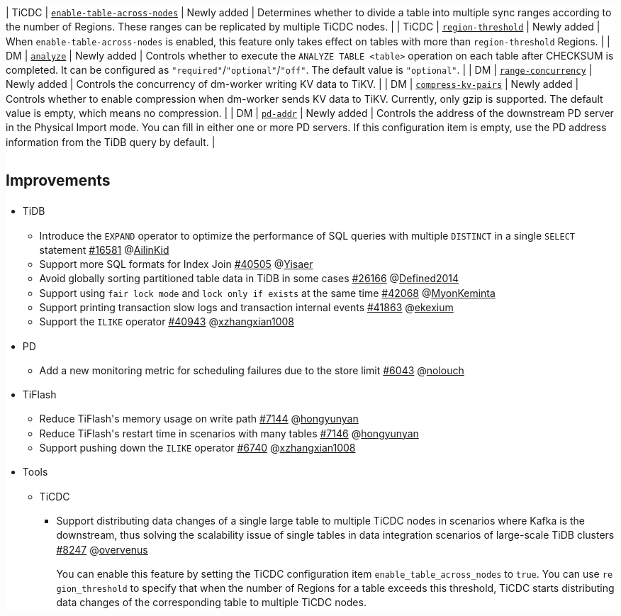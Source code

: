| TiCDC | [`enable-table-across-nodes`](/ticdc/ticdc-changefeed-config.md#changefeed-configuration-parameters) | Newly added | Determines whether to divide a table into multiple sync ranges according to the number of Regions. These ranges can be replicated by multiple TiCDC nodes. |
| TiCDC      | [`region-threshold`](/ticdc/ticdc-changefeed-config.md#changefeed-configuration-parameters) | Newly added | When `enable-table-across-nodes` is enabled, this feature only takes effect on tables with more than `region-threshold` Regions.      |
| DM | [`analyze`](/dm/task-configuration-file-full.md#task-configuration-file-template-advanced)  | Newly added | Controls whether to execute the `ANALYZE TABLE <table>` operation on each table after CHECKSUM is completed. It can be configured as `"required"`/`"optional"`/`"off"`. The default value is `"optional"`. |
| DM | [`range-concurrency`](/dm/task-configuration-file-full.md#task-configuration-file-template-advanced)  | Newly added | Controls the concurrency of dm-worker writing KV data to TiKV. |
| DM | [`compress-kv-pairs`](/dm/task-configuration-file-full.md#task-configuration-file-template-advanced)  | Newly added | Controls whether to enable compression when dm-worker sends KV data to TiKV. Currently, only gzip is supported. The default value is empty, which means no compression. |
| DM | [`pd-addr`](/dm/task-configuration-file-full.md#task-configuration-file-template-advanced)  | Newly added | Controls the address of the downstream PD server in the Physical Import mode. You can fill in either one or more PD servers. If this configuration item is empty, use the PD address information from the TiDB query by default. |

## Improvements

+ TiDB

    - Introduce the `EXPAND` operator to optimize the performance of SQL queries with multiple `DISTINCT` in a single `SELECT` statement [#16581](https://github.com/pingcap/tidb/issues/16581) @[AilinKid](https://github.com/AilinKid)
    - Support more SQL formats for Index Join [#40505](https://github.com/pingcap/tidb/issues/40505) @[Yisaer](https://github.com/Yisaer)
    - Avoid globally sorting partitioned table data in TiDB in some cases [#26166](https://github.com/pingcap/tidb/issues/26166) @[Defined2014](https://github.com/Defined2014)
    - Support using `fair lock mode` and `lock only if exists` at the same time [#42068](https://github.com/pingcap/tidb/issues/42068) @[MyonKeminta](https://github.com/MyonKeminta)
    - Support printing transaction slow logs and transaction internal events [#41863](https://github.com/pingcap/tidb/issues/41863) @[ekexium](https://github.com/ekexium)
    - Support the `ILIKE` operator [#40943](https://github.com/pingcap/tidb/issues/40943) @[xzhangxian1008](https://github.com/xzhangxian1008)

+ PD

    - Add a new monitoring metric for scheduling failures due to the store limit [#6043](https://github.com/tikv/pd/issues/6043) @[nolouch](https://github.com/nolouch)

+ TiFlash

    - Reduce TiFlash's memory usage on write path [#7144](https://github.com/pingcap/tiflash/issues/7144) @[hongyunyan](https://github.com/hongyunyan)
    - Reduce TiFlash's restart time in scenarios with many tables [#7146](https://github.com/pingcap/tiflash/issues/7146) @[hongyunyan](https://github.com/hongyunyan)
    - Support pushing down the `ILIKE` operator [#6740](https://github.com/pingcap/tiflash/issues/6740) @[xzhangxian1008](https://github.com/xzhangxian1008)

+ Tools

    + TiCDC

        - Support distributing data changes of a single large table to multiple TiCDC nodes in scenarios where Kafka is the downstream, thus solving the scalability issue of single tables in data integration scenarios of large-scale TiDB clusters [#8247](https://github.com/pingcap/tiflow/issues/8247) @[overvenus](https://github.com/overvenus)

            You can enable this feature by setting the TiCDC configuration item `enable_table_across_nodes` to `true`. You can use `region_threshold` to specify that when the number of Regions for a table exceeds this threshold, TiCDC starts distributing data changes of the corresponding table to multiple TiCDC nodes.
